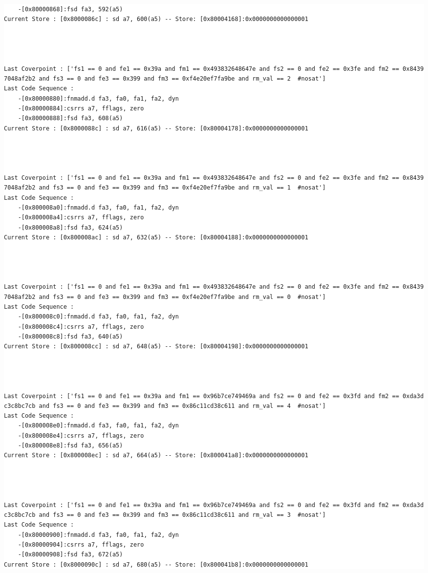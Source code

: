 ```
	-[0x80000868]:fsd fa3, 592(a5)
Current Store : [0x8000086c] : sd a7, 600(a5) -- Store: [0x80004168]:0x0000000000000001




Last Coverpoint : ['fs1 == 0 and fe1 == 0x39a and fm1 == 0x493832648647e and fs2 == 0 and fe2 == 0x3fe and fm2 == 0x84397048af2b2 and fs3 == 0 and fe3 == 0x399 and fm3 == 0xf4e20ef7fa9be and rm_val == 2  #nosat']
Last Code Sequence : 
	-[0x80000880]:fnmadd.d fa3, fa0, fa1, fa2, dyn
	-[0x80000884]:csrrs a7, fflags, zero
	-[0x80000888]:fsd fa3, 608(a5)
Current Store : [0x8000088c] : sd a7, 616(a5) -- Store: [0x80004178]:0x0000000000000001




Last Coverpoint : ['fs1 == 0 and fe1 == 0x39a and fm1 == 0x493832648647e and fs2 == 0 and fe2 == 0x3fe and fm2 == 0x84397048af2b2 and fs3 == 0 and fe3 == 0x399 and fm3 == 0xf4e20ef7fa9be and rm_val == 1  #nosat']
Last Code Sequence : 
	-[0x800008a0]:fnmadd.d fa3, fa0, fa1, fa2, dyn
	-[0x800008a4]:csrrs a7, fflags, zero
	-[0x800008a8]:fsd fa3, 624(a5)
Current Store : [0x800008ac] : sd a7, 632(a5) -- Store: [0x80004188]:0x0000000000000001




Last Coverpoint : ['fs1 == 0 and fe1 == 0x39a and fm1 == 0x493832648647e and fs2 == 0 and fe2 == 0x3fe and fm2 == 0x84397048af2b2 and fs3 == 0 and fe3 == 0x399 and fm3 == 0xf4e20ef7fa9be and rm_val == 0  #nosat']
Last Code Sequence : 
	-[0x800008c0]:fnmadd.d fa3, fa0, fa1, fa2, dyn
	-[0x800008c4]:csrrs a7, fflags, zero
	-[0x800008c8]:fsd fa3, 640(a5)
Current Store : [0x800008cc] : sd a7, 648(a5) -- Store: [0x80004198]:0x0000000000000001




Last Coverpoint : ['fs1 == 0 and fe1 == 0x39a and fm1 == 0x96b7ce749469a and fs2 == 0 and fe2 == 0x3fd and fm2 == 0xda3dc3c8bc7cb and fs3 == 0 and fe3 == 0x399 and fm3 == 0x86c11cd38c611 and rm_val == 4  #nosat']
Last Code Sequence : 
	-[0x800008e0]:fnmadd.d fa3, fa0, fa1, fa2, dyn
	-[0x800008e4]:csrrs a7, fflags, zero
	-[0x800008e8]:fsd fa3, 656(a5)
Current Store : [0x800008ec] : sd a7, 664(a5) -- Store: [0x800041a8]:0x0000000000000001




Last Coverpoint : ['fs1 == 0 and fe1 == 0x39a and fm1 == 0x96b7ce749469a and fs2 == 0 and fe2 == 0x3fd and fm2 == 0xda3dc3c8bc7cb and fs3 == 0 and fe3 == 0x399 and fm3 == 0x86c11cd38c611 and rm_val == 3  #nosat']
Last Code Sequence : 
	-[0x80000900]:fnmadd.d fa3, fa0, fa1, fa2, dyn
	-[0x80000904]:csrrs a7, fflags, zero
	-[0x80000908]:fsd fa3, 672(a5)
Current Store : [0x8000090c] : sd a7, 680(a5) -- Store: [0x800041b8]:0x0000000000000001

```